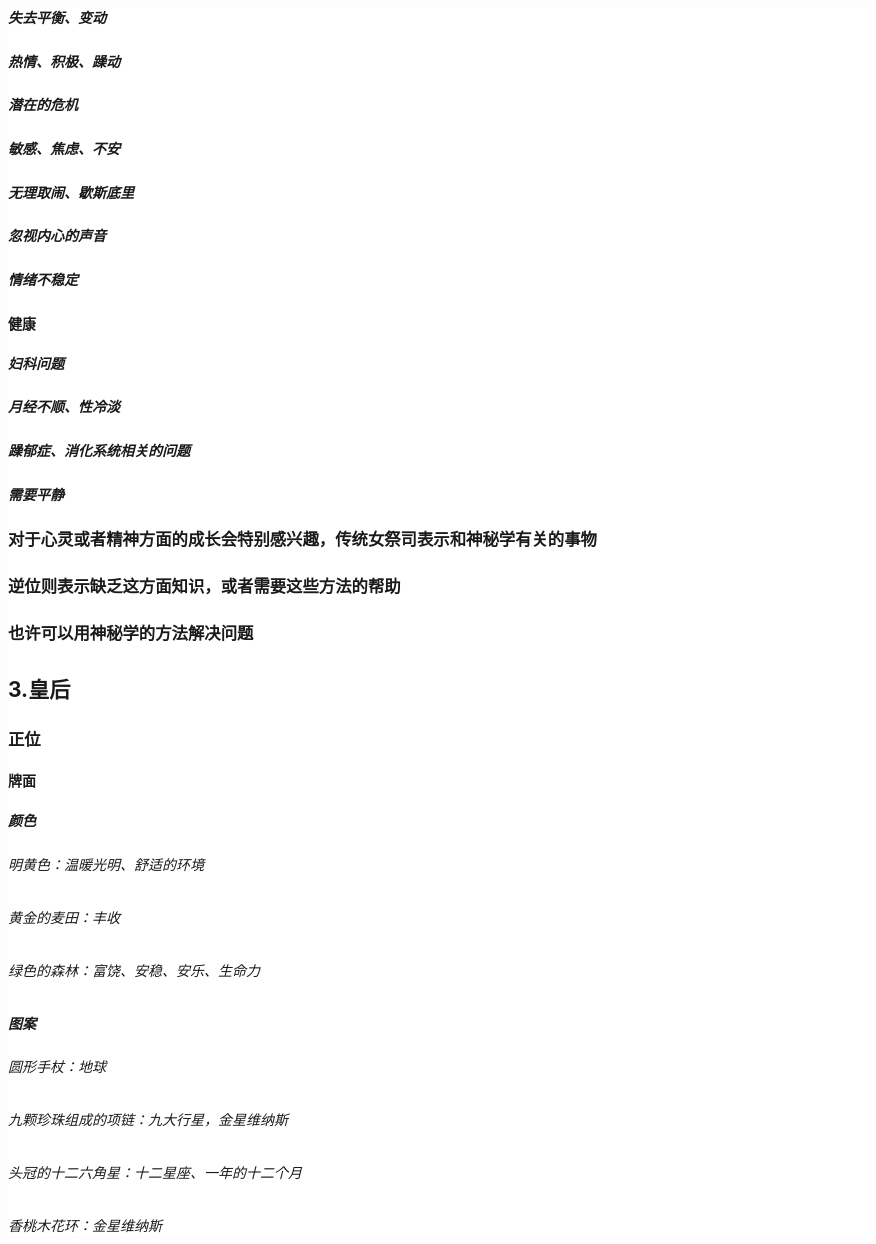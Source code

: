 ##### 失去平衡、变动

##### 热情、积极、躁动

##### 潜在的危机

##### 敏感、焦虑、不安

##### 无理取闹、歇斯底里

##### 忽视内心的声音

##### 情绪不稳定

#### 健康

##### 妇科问题

##### 月经不顺、性冷淡

##### 躁郁症、消化系统相关的问题

##### 需要平静

### 对于心灵或者精神方面的成长会特别感兴趣，传统女祭司表示和神秘学有关的事物

### 逆位则表示缺乏这方面知识，或者需要这些方法的帮助

### 也许可以用神秘学的方法解决问题

## 3.皇后

### 正位

#### 牌面

##### 颜色

###### 明黄色：温暖光明、舒适的环境

###### 黄金的麦田：丰收

###### 绿色的森林：富饶、安稳、安乐、生命力

##### 图案

###### 圆形手杖：地球

###### 九颗珍珠组成的项链：九大行星，金星维纳斯

###### 头冠的十二六角星：十二星座、一年的十二个月

###### 香桃木花环：金星维纳斯
